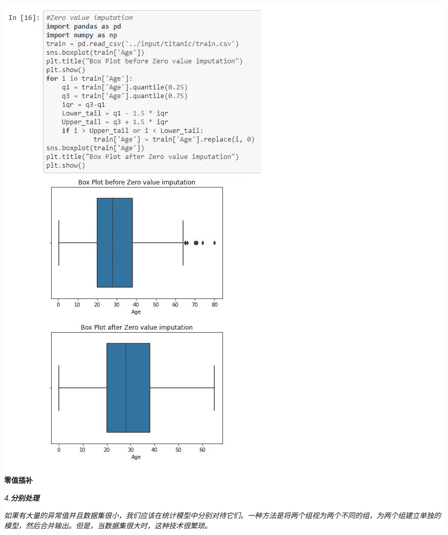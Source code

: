 *![](img/3f4ac1bb9cf0fb9a482518a69196f8c8.png)*

**零值插补**

*4.**分别处理***

*如果有大量的异常值并且数据集很小，我们应该在统计模型中分别对待它们。一种方法是将两个组视为两个不同的组，为两个组建立单独的模型，然后合并输出。但是，当数据集很大时，这种技术很繁琐。*
